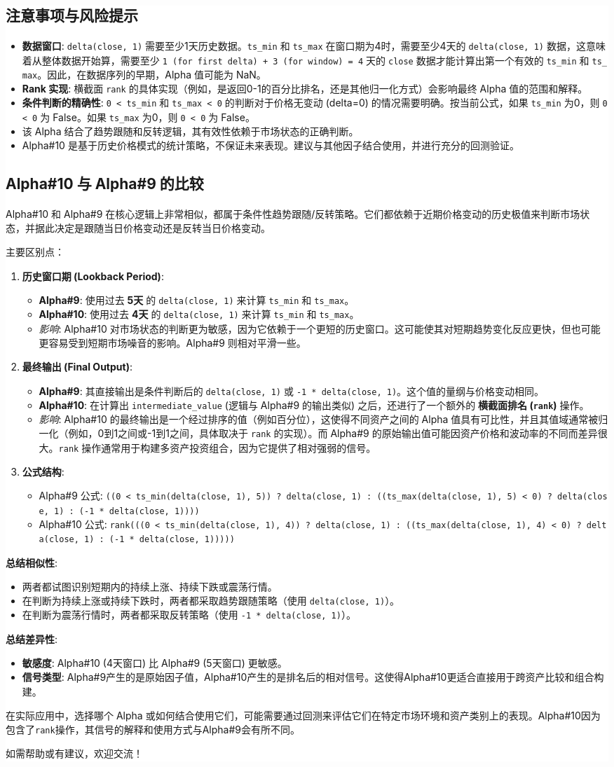 ## 注意事项与风险提示
*   **数据窗口**: `delta(close, 1)` 需要至少1天历史数据。`ts_min` 和 `ts_max` 在窗口期为4时，需要至少4天的 `delta(close, 1)` 数据，这意味着从整体数据开始算，需要至少 `1 (for first delta) + 3 (for window) = 4` 天的 `close` 数据才能计算出第一个有效的 `ts_min` 和 `ts_max`。因此，在数据序列的早期，Alpha 值可能为 NaN。
*   **Rank 实现**: 横截面 `rank` 的具体实现（例如，是返回0-1的百分比排名，还是其他归一化方式）会影响最终 Alpha 值的范围和解释。
*   **条件判断的精确性**: `0 < ts_min` 和 `ts_max < 0` 的判断对于价格无变动 (delta=0) 的情况需要明确。按当前公式，如果 `ts_min` 为0，则 `0 < 0` 为 False。如果 `ts_max` 为0，则 `0 < 0` 为 False。
*   该 Alpha 结合了趋势跟随和反转逻辑，其有效性依赖于市场状态的正确判断。
*   Alpha#10 是基于历史价格模式的统计策略，不保证未来表现。建议与其他因子结合使用，并进行充分的回测验证。

## Alpha#10 与 Alpha#9 的比较

Alpha#10 和 Alpha#9 在核心逻辑上非常相似，都属于条件性趋势跟随/反转策略。它们都依赖于近期价格变动的历史极值来判断市场状态，并据此决定是跟随当日价格变动还是反转当日价格变动。

主要区别点：

1.  **历史窗口期 (Lookback Period)**:
    *   **Alpha#9**: 使用过去 **5天** 的 `delta(close, 1)` 来计算 `ts_min` 和 `ts_max`。
    *   **Alpha#10**: 使用过去 **4天** 的 `delta(close, 1)` 来计算 `ts_min` 和 `ts_max`。
    *   *影响*: Alpha#10 对市场状态的判断更为敏感，因为它依赖于一个更短的历史窗口。这可能使其对短期趋势变化反应更快，但也可能更容易受到短期市场噪音的影响。Alpha#9 则相对平滑一些。

2.  **最终输出 (Final Output)**:
    *   **Alpha#9**: 其直接输出是条件判断后的 `delta(close, 1)` 或 `-1 * delta(close, 1)`。这个值的量纲与价格变动相同。
    *   **Alpha#10**: 在计算出 `intermediate_value` (逻辑与 Alpha#9 的输出类似) 之后，还进行了一个额外的 **横截面排名 (`rank`)** 操作。
    *   *影响*: Alpha#10 的最终输出是一个经过排序的值（例如百分位），这使得不同资产之间的 Alpha 值具有可比性，并且其值域通常被归一化（例如，0到1之间或-1到1之间，具体取决于 `rank` 的实现）。而 Alpha#9 的原始输出值可能因资产价格和波动率的不同而差异很大。`rank` 操作通常用于构建多资产投资组合，因为它提供了相对强弱的信号。

3.  **公式结构**:
    *   Alpha#9 公式: `((0 < ts_min(delta(close, 1), 5)) ? delta(close, 1) : ((ts_max(delta(close, 1), 5) < 0) ? delta(close, 1) : (-1 * delta(close, 1))))`
    *   Alpha#10 公式: `rank(((0 < ts_min(delta(close, 1), 4)) ? delta(close, 1) : ((ts_max(delta(close, 1), 4) < 0) ? delta(close, 1) : (-1 * delta(close, 1)))))`

**总结相似性**:

*   两者都试图识别短期内的持续上涨、持续下跌或震荡行情。
*   在判断为持续上涨或持续下跌时，两者都采取趋势跟随策略（使用 `delta(close, 1)`）。
*   在判断为震荡行情时，两者都采取反转策略（使用 `-1 * delta(close, 1)`）。

**总结差异性**:

*   **敏感度**: Alpha#10 (4天窗口) 比 Alpha#9 (5天窗口) 更敏感。
*   **信号类型**: Alpha#9产生的是原始因子值，Alpha#10产生的是排名后的相对信号。这使得Alpha#10更适合直接用于跨资产比较和组合构建。

在实际应用中，选择哪个 Alpha 或如何结合使用它们，可能需要通过回测来评估它们在特定市场环境和资产类别上的表现。Alpha#10因为包含了`rank`操作，其信号的解释和使用方式与Alpha#9会有所不同。

如需帮助或有建议，欢迎交流！ 
